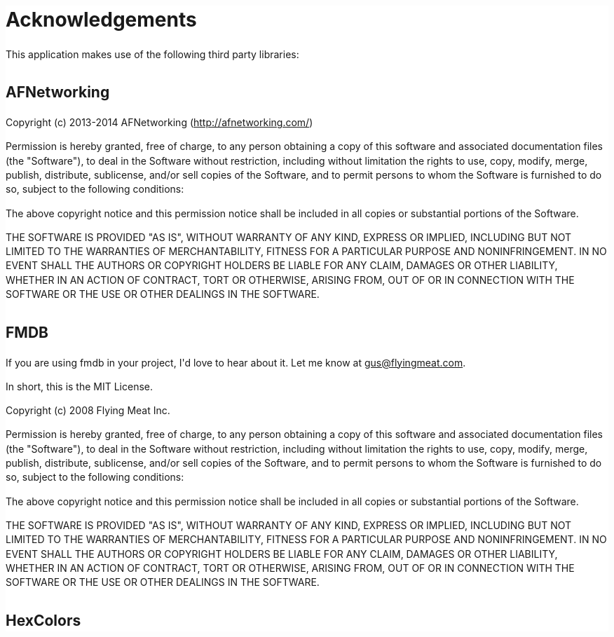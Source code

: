 # Acknowledgements
This application makes use of the following third party libraries:

## AFNetworking

Copyright (c) 2013-2014 AFNetworking (http://afnetworking.com/)

Permission is hereby granted, free of charge, to any person obtaining a copy
of this software and associated documentation files (the "Software"), to deal
in the Software without restriction, including without limitation the rights
to use, copy, modify, merge, publish, distribute, sublicense, and/or sell
copies of the Software, and to permit persons to whom the Software is
furnished to do so, subject to the following conditions:

The above copyright notice and this permission notice shall be included in
all copies or substantial portions of the Software.

THE SOFTWARE IS PROVIDED "AS IS", WITHOUT WARRANTY OF ANY KIND, EXPRESS OR
IMPLIED, INCLUDING BUT NOT LIMITED TO THE WARRANTIES OF MERCHANTABILITY,
FITNESS FOR A PARTICULAR PURPOSE AND NONINFRINGEMENT. IN NO EVENT SHALL THE
AUTHORS OR COPYRIGHT HOLDERS BE LIABLE FOR ANY CLAIM, DAMAGES OR OTHER
LIABILITY, WHETHER IN AN ACTION OF CONTRACT, TORT OR OTHERWISE, ARISING FROM,
OUT OF OR IN CONNECTION WITH THE SOFTWARE OR THE USE OR OTHER DEALINGS IN
THE SOFTWARE.


## FMDB

If you are using fmdb in your project, I'd love to hear about it.  Let me 
know at gus@flyingmeat.com.

In short, this is the MIT License.

Copyright (c) 2008 Flying Meat Inc.

Permission is hereby granted, free of charge, to any person obtaining a copy
of this software and associated documentation files (the "Software"), to deal
in the Software without restriction, including without limitation the rights
to use, copy, modify, merge, publish, distribute, sublicense, and/or sell
copies of the Software, and to permit persons to whom the Software is
furnished to do so, subject to the following conditions:

The above copyright notice and this permission notice shall be included in
all copies or substantial portions of the Software.

THE SOFTWARE IS PROVIDED "AS IS", WITHOUT WARRANTY OF ANY KIND, EXPRESS OR
IMPLIED, INCLUDING BUT NOT LIMITED TO THE WARRANTIES OF MERCHANTABILITY,
FITNESS FOR A PARTICULAR PURPOSE AND NONINFRINGEMENT. IN NO EVENT SHALL THE
AUTHORS OR COPYRIGHT HOLDERS BE LIABLE FOR ANY CLAIM, DAMAGES OR OTHER
LIABILITY, WHETHER IN AN ACTION OF CONTRACT, TORT OR OTHERWISE, ARISING FROM,
OUT OF OR IN CONNECTION WITH THE SOFTWARE OR THE USE OR OTHER DEALINGS IN
THE SOFTWARE.

## HexColors
